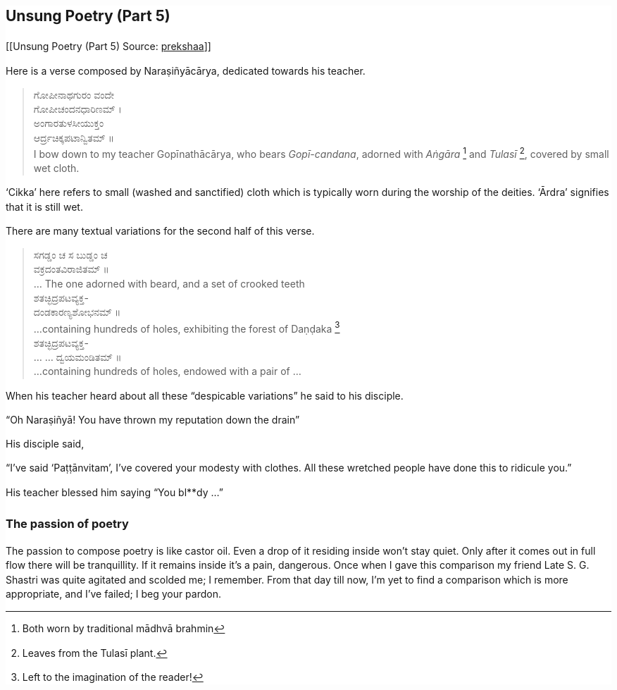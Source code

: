 
[^4.9]: Butea Monosperma, Flame of the forest

</div>

</div>

</div>


## Unsung Poetry (Part 5)
[[Unsung Poetry (Part 5)	Source: [prekshaa](https://www.prekshaa.in/unsung-poetry-part5)]]

<div class="field field-name-body field-type-text-with-summary field-label-hidden">

<div class="field-items">

<div class="field-item even" property="content:encoded">

Here is a verse composed by Naraṣiñyācārya, dedicated towards his teacher.

> ಗೋಪೀನಾಥಗುರಂ ವಂದೇ   
> ಗೋಪೀಚಂದನಧಾರಿಣಮ್ ।   
> ಅಂಗಾರತುಳಸೀಯುಕ್ತಂ   
> ಆರ್ದ್ರಚಿಕ್ಕಪಟಾನ್ವಿತಮ್ ॥   
> I bow down to my teacher Gopīnathācārya, who bears *Gopī-candana*, adorned with *Aṅgāra*
[^5.1] and *Tulasī*
[^5.2], covered by small wet cloth.

‘Cikka’ here refers to small (washed and sanctified) cloth which is typically worn during the worship of the deities. ‘Ārdra’ signifies that it is still wet.

There are many textual variations for the second half of this verse.

> ಸಗಡ್ಡಂ ಚ ಸ ಬುಡ್ಡಂ ಚ   
> ವಕ್ರದಂತವಿರಾಜಿತಮ್ ॥   
> … The one adorned with beard, and a set of crooked teeth   
> ಶತಚ್ಛಿದ್ರಪಟವ್ಯಕ್ತ-   
> ದಂಡಕಾರಣ್ಯಶೋಭನಮ್ ॥   
> …containing hundreds of holes, exhibiting the forest of Daṇḍaka
[^5.3]   
> ಶತಚ್ಛಿದ್ರಪಟವ್ಯಕ್ತ-   
> … … ದ್ವಯಮಂಡಿತಮ್ ॥   
> …containing hundreds of holes, endowed with a pair of …

When his teacher heard about all these “despicable variations” he said to his disciple.

“Oh Naraṣiñyā! You have thrown my reputation down the drain”

His disciple said,

“I’ve said ‘Paṭṭānvitam’, I’ve covered your modesty with clothes. All these wretched people have done this to ridicule you.”

His teacher blessed him saying “You bl\*\*dy …”

### **The passion of poetry**

The passion to compose poetry is like castor oil. Even a drop of it residing inside won’t stay quiet. Only after it comes out in full flow there will be tranquillity. If it remains inside it’s a pain, dangerous. Once when I gave this comparison my friend Late S. G. Shastri was quite agitated and scolded me; I remember. From that day till now, I’m yet to find a comparison which is more appropriate, and I’ve failed; I beg your pardon.


[^1.1]: The translation fails miserably to convey the full meaning let alone the alliterations.
[^1.2]: Cikkappa
[^1.3]: Observe that it is not hanumanta
[^1.4]: Caste whose profession was extracting and selling oil.
[^1.6]: Due to my voracious appetite I’d earned a nickname called *Haṇḍī-bāg* i.e. pot-tiger
[^1.7]: A figure of speech which can be described as statement of the exact nature, an accurate description of properties or attributes
[^1.8]: A figure of speech described as “poetic fancy” where the comparison is based on probability of similarity.
[^1.9]: Lit. husband
[^1.10]: The translation is again inadequate.
[^2.1]: Grammatically it should be ‘years’ but for it to rhyme with ‘India’, the original ‘year’ has been retained.
[^2.2]: ಹಡಗ ದೋಣಿ lit. ship’s boat or ship’s ship or some variation. To make it slightly more meaningful, undue liberty has been taken.
[^2.3]: A type of Drum, percussion instrument.
[^2.4]: A rattle toy.
[^2.5]: ಕೈ + ಕೊಂಡು = ಕೈಗೊಂಡು
[^2.6]: ಹಿಂ + ತೆಗೆ = ಹಿಂದೆಗೆ
[^2.7]: ಸುಖಂ + ಪಟ್ಟನು = ಸುಖಂಬಟ್ಟನು
[^3.1]: Qualifying exam for being a teacher/ tutor.
[^3.2]: Referred to by the same name even now, conducted by *Karṇāṭaka Sāhitya Pariṣat* and some of the universities.
[^3.3]: ಜಗುಲಿ – platform/deck in front of the house where people used to sit and discuss everything under the sun.
[^3.4]: A verse which appears in the start of the play typically praising a deity of choice asking his/her grace or cooperation before starting the main play.
[^3.5]: Such descriptions are quite common in poetry, irrespective of Sanskrit and regional languages. In fact there is a whole genre of poetry which indulges in describing the deities from toe to head.
[^4.1]: The art of singing verses from classical literature followed by giving a detailed exposition/explanation
[^4.2]: Businessmen
[^4.3]: Rhyming words
[^4.6]: The sacred ash
[^4.7]: Tripura-dahana
[^5.1]: Both worn by traditional mādhvā brahmin
[^5.2]: Leaves from the Tulasī plant.
[^5.3]: Left to the imagination of the reader!
[^5.4]: Are you keeping well, HH Shri Cāmarāja.
[^5.5]: Old form of kannada used by poets like Pampa, Ranna.
[^5.6]: *Maḍikolu* is a stick used specifically to hang and later access, the washed/sanctified clothes which are typically used for Pūjā and other such activities. Since the clothes need to remain untouched till it is used for such activities, it is typically hung at a height which requires the help of the stick to again take it off. Thus, the stick has almost attained a ceremonial sanctity.
[^5.7]: ರಕ್ಷಿಸು ಕರ್ನಾಟಕದೇವಿ for original please [see](https://kn.wikisource.org/wiki/%E0%B2%AA%E0%B3%81%E0%B2%9F:%E0%B2%95%E0%B2%B0%E0%B3%8D%E0%B2%A8%E0%B2%BE%E0%B2%9F%E0%B2%95_%E0%B2%A8%E0%B2%82%E0%B2%A6%E0%B2%BF%E0%B2%A8%E0%B2%BF_%E0%B2%B8%E0%B2%82%E0%B2%AA%E0%B3%81%E0%B2%9F_%E0%B3%A9.djvu/%E0%B3%A7%E0%B3%A9%E0%B3%AB)
[^5.8]: Made by cooking pulses like Bengal gram etc which have been soaked in water.
[^5.9]: Void of labials, i.e. verses not containing letters *pa, pha, ba, bha, ma*
[^5.10]: Void of dentals, i.e. verses not containing letters *ta, tha, da, dha, na* and *sa*
[^5.11]: Snuff
[^5.12]: i.e. ṅa, ña, ṇa, na, ma
[^5.13]: da(na)śyada bū(mū)go saggada
[^5.14]: kāvyaṃ yaśase arthakṛte vyavahāravide śivetarakṣataye।